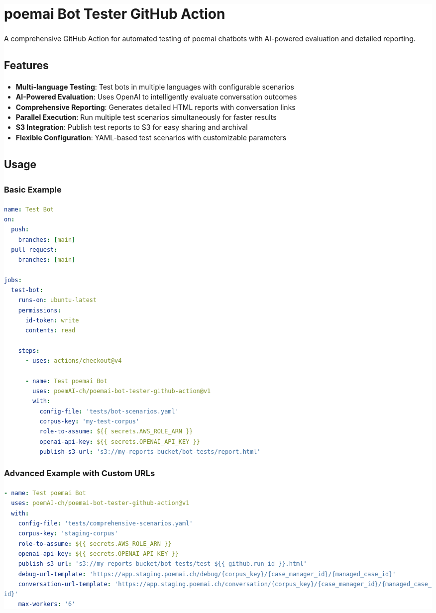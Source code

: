 # poemai Bot Tester GitHub Action

A comprehensive GitHub Action for automated testing of poemai chatbots with AI-powered evaluation and detailed reporting.

## Features

- **Multi-language Testing**: Test bots in multiple languages with configurable scenarios
- **AI-Powered Evaluation**: Uses OpenAI to intelligently evaluate conversation outcomes
- **Comprehensive Reporting**: Generates detailed HTML reports with conversation links
- **Parallel Execution**: Run multiple test scenarios simultaneously for faster results
- **S3 Integration**: Publish test reports to S3 for easy sharing and archival
- **Flexible Configuration**: YAML-based test scenarios with customizable parameters

## Usage

### Basic Example

```yaml
name: Test Bot
on:
  push:
    branches: [main]
  pull_request:
    branches: [main]

jobs:
  test-bot:
    runs-on: ubuntu-latest
    permissions:
      id-token: write
      contents: read
    
    steps:
      - uses: actions/checkout@v4
      
      - name: Test poemai Bot
        uses: poemAI-ch/poemai-bot-tester-github-action@v1
        with:
          config-file: 'tests/bot-scenarios.yaml'
          corpus-key: 'my-test-corpus'
          role-to-assume: ${{ secrets.AWS_ROLE_ARN }}
          openai-api-key: ${{ secrets.OPENAI_API_KEY }}
          publish-s3-url: 's3://my-reports-bucket/bot-tests/report.html'
```

### Advanced Example with Custom URLs

```yaml
- name: Test poemai Bot
  uses: poemAI-ch/poemai-bot-tester-github-action@v1
  with:
    config-file: 'tests/comprehensive-scenarios.yaml'
    corpus-key: 'staging-corpus'
    role-to-assume: ${{ secrets.AWS_ROLE_ARN }}
    openai-api-key: ${{ secrets.OPENAI_API_KEY }}
    publish-s3-url: 's3://my-reports-bucket/bot-tests/test-${{ github.run_id }}.html'
    debug-url-template: 'https://app.staging.poemai.ch/debug/{corpus_key}/{case_manager_id}/{managed_case_id}'
    conversation-url-template: 'https://app.staging.poemai.ch/conversation/{corpus_key}/{case_manager_id}/{managed_case_id}'
    max-workers: '6'
```